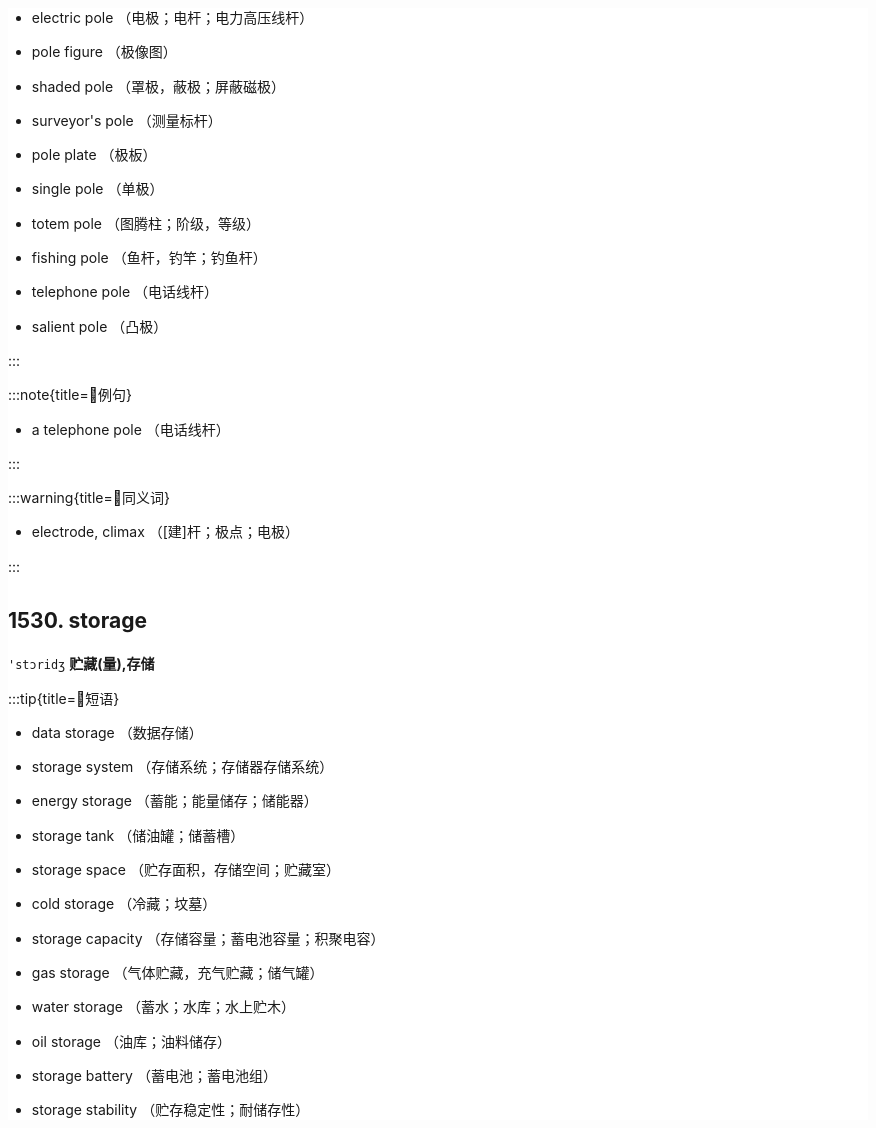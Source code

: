- electric pole （电极；电杆；电力高压线杆）

- pole figure （极像图）

- shaded pole （罩极，蔽极；屏蔽磁极）

- surveyor's pole （测量标杆）

- pole plate （极板）

- single pole （单极）

- totem pole （图腾柱；阶级，等级）

- fishing pole （鱼杆，钓竿；钓鱼杆）

- telephone pole （电话线杆）

- salient pole （凸极）

:::

:::note{title=🎤例句}

- a telephone pole （电话线杆）

:::

:::warning{title=🤔同义词}

- electrode, climax （[建]杆；极点；电极）

:::


## 1530. storage

`'stɔridʒ`  **贮藏(量),存储**

:::tip{title=🤩短语}

- data storage （数据存储）

- storage system （存储系统；存储器存储系统）

- energy storage （蓄能；能量储存；储能器）

- storage tank （储油罐；储蓄槽）

- storage space （贮存面积，存储空间；贮藏室）

- cold storage （冷藏；坟墓）

- storage capacity （存储容量；蓄电池容量；积聚电容）

- gas storage （气体贮藏，充气贮藏；储气罐）

- water storage （蓄水；水库；水上贮木）

- oil storage （油库；油料储存）

- storage battery （蓄电池；蓄电池组）

- storage stability （贮存稳定性；耐储存性）
